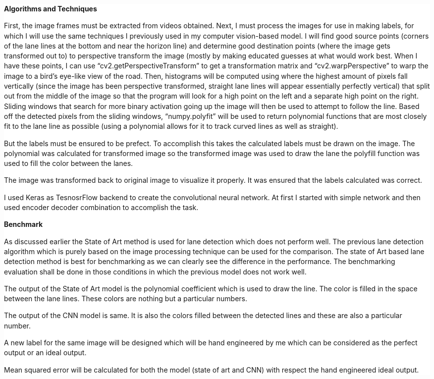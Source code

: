 **Algorithms and Techniques**

First, the image frames must be extracted from videos obtained. Next, I must
process the images for use in making labels, for which I will use the same
techniques I previously used in my computer vision-based model. I will find good
source points (corners of the lane lines at the bottom and near the horizon
line) and determine good destination points (where the image gets transformed
out to) to perspective transform the image (mostly by making educated guesses at
what would work best. When I have these points, I can use
“cv2.getPerspectiveTransform” to get a transformation matrix and
“cv2.warpPerspective” to warp the image to a bird’s eye-like view of the road.
Then, histograms will be computed using where the highest amount of pixels fall
vertically (since the image has been perspective transformed, straight lane
lines will appear essentially perfectly vertical) that split out from the middle
of the image so that the program will look for a high point on the left and a
separate high point on the right. Sliding windows that search for more binary
activation going up the image will then be used to attempt to follow the line.
Based off the detected pixels from the sliding windows, “numpy.polyfit” will be
used to return polynomial functions that are most closely fit to the lane line
as possible (using a polynomial allows for it to track curved lines as well as
straight).

But the labels must be ensured to be prefect. To accomplish this takes the
calculated labels must be drawn on the image. The polynomial was calculated for
transformed image so the transformed image was used to draw the lane the
polyfill function was used to fill the color between the lanes.

The image was transformed back to original image to visualize it properly. It
was ensured that the labels calculated was correct.

I used Keras as TesnosrFlow backend to create the convolutional neural network.
At first I started with simple network and then used encoder decoder combination
to accomplish the task.

**Benchmark**

As discussed earlier the State of Art method is used for lane detection which
does not perform well. The previous lane detection algorithm which is purely
based on the image processing technique can be used for the comparison. The
state of Art based lane detection method is best for benchmarking as we can
clearly see the difference in the performance. The benchmarking evaluation shall
be done in those conditions in which the previous model does not work well.

The output of the State of Art model is the polynomial coefficient which is used
to draw the line. The color is filled in the space between the lane lines. These
colors are nothing but a particular numbers.

The output of the CNN model is same. It is also the colors filled between the
detected lines and these are also a particular number.

A new label for the same image will be designed which will be hand engineered by
me which can be considered as the perfect output or an ideal output.

Mean squared error will be calculated for both the model (state of art and CNN)
with respect the hand engineered ideal output.
